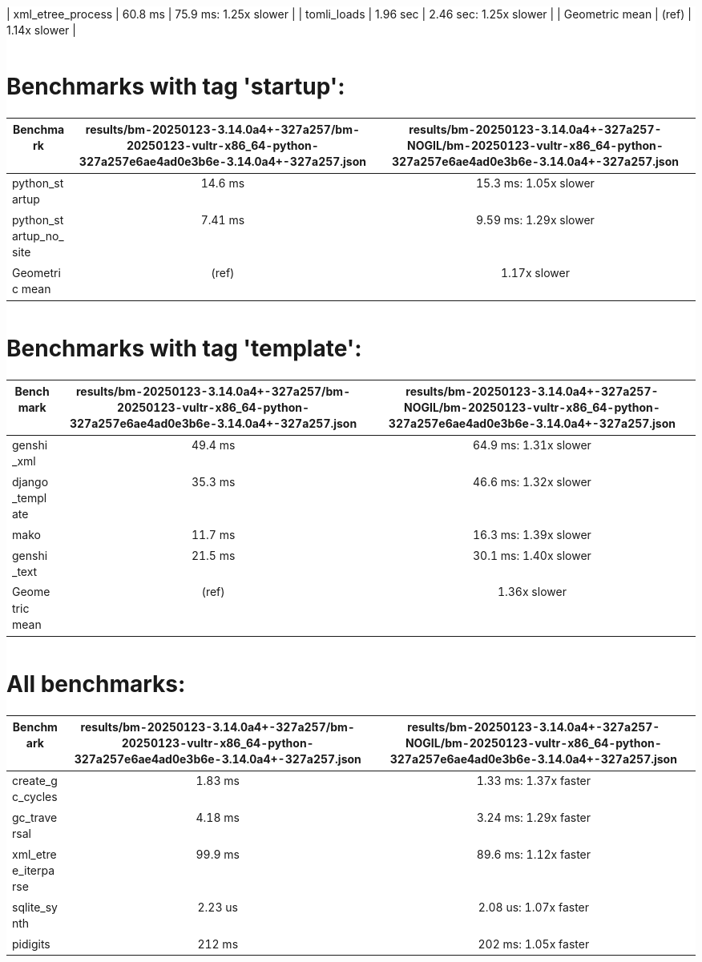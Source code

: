 | xml_etree_process    | 60.8 ms                                                                                                           | 75.9 ms: 1.25x slower                                                                                                   |
| tomli_loads          | 1.96 sec                                                                                                          | 2.46 sec: 1.25x slower                                                                                                  |
| Geometric mean       | (ref)                                                                                                             | 1.14x slower                                                                                                            |

Benchmarks with tag 'startup':
==============================

| Benchmark              | results/bm-20250123-3.14.0a4+-327a257/bm-20250123-vultr-x86_64-python-327a257e6ae4ad0e3b6e-3.14.0a4+-327a257.json | results/bm-20250123-3.14.0a4+-327a257-NOGIL/bm-20250123-vultr-x86_64-python-327a257e6ae4ad0e3b6e-3.14.0a4+-327a257.json |
|------------------------|:-----------------------------------------------------------------------------------------------------------------:|:-----------------------------------------------------------------------------------------------------------------------:|
| python_startup         | 14.6 ms                                                                                                           | 15.3 ms: 1.05x slower                                                                                                   |
| python_startup_no_site | 7.41 ms                                                                                                           | 9.59 ms: 1.29x slower                                                                                                   |
| Geometric mean         | (ref)                                                                                                             | 1.17x slower                                                                                                            |

Benchmarks with tag 'template':
===============================

| Benchmark       | results/bm-20250123-3.14.0a4+-327a257/bm-20250123-vultr-x86_64-python-327a257e6ae4ad0e3b6e-3.14.0a4+-327a257.json | results/bm-20250123-3.14.0a4+-327a257-NOGIL/bm-20250123-vultr-x86_64-python-327a257e6ae4ad0e3b6e-3.14.0a4+-327a257.json |
|-----------------|:-----------------------------------------------------------------------------------------------------------------:|:-----------------------------------------------------------------------------------------------------------------------:|
| genshi_xml      | 49.4 ms                                                                                                           | 64.9 ms: 1.31x slower                                                                                                   |
| django_template | 35.3 ms                                                                                                           | 46.6 ms: 1.32x slower                                                                                                   |
| mako            | 11.7 ms                                                                                                           | 16.3 ms: 1.39x slower                                                                                                   |
| genshi_text     | 21.5 ms                                                                                                           | 30.1 ms: 1.40x slower                                                                                                   |
| Geometric mean  | (ref)                                                                                                             | 1.36x slower                                                                                                            |

All benchmarks:
===============

| Benchmark                  | results/bm-20250123-3.14.0a4+-327a257/bm-20250123-vultr-x86_64-python-327a257e6ae4ad0e3b6e-3.14.0a4+-327a257.json | results/bm-20250123-3.14.0a4+-327a257-NOGIL/bm-20250123-vultr-x86_64-python-327a257e6ae4ad0e3b6e-3.14.0a4+-327a257.json |
|----------------------------|:-----------------------------------------------------------------------------------------------------------------:|:-----------------------------------------------------------------------------------------------------------------------:|
| create_gc_cycles           | 1.83 ms                                                                                                           | 1.33 ms: 1.37x faster                                                                                                   |
| gc_traversal               | 4.18 ms                                                                                                           | 3.24 ms: 1.29x faster                                                                                                   |
| xml_etree_iterparse        | 99.9 ms                                                                                                           | 89.6 ms: 1.12x faster                                                                                                   |
| sqlite_synth               | 2.23 us                                                                                                           | 2.08 us: 1.07x faster                                                                                                   |
| pidigits                   | 212 ms                                                                                                            | 202 ms: 1.05x faster                                                                                                    |